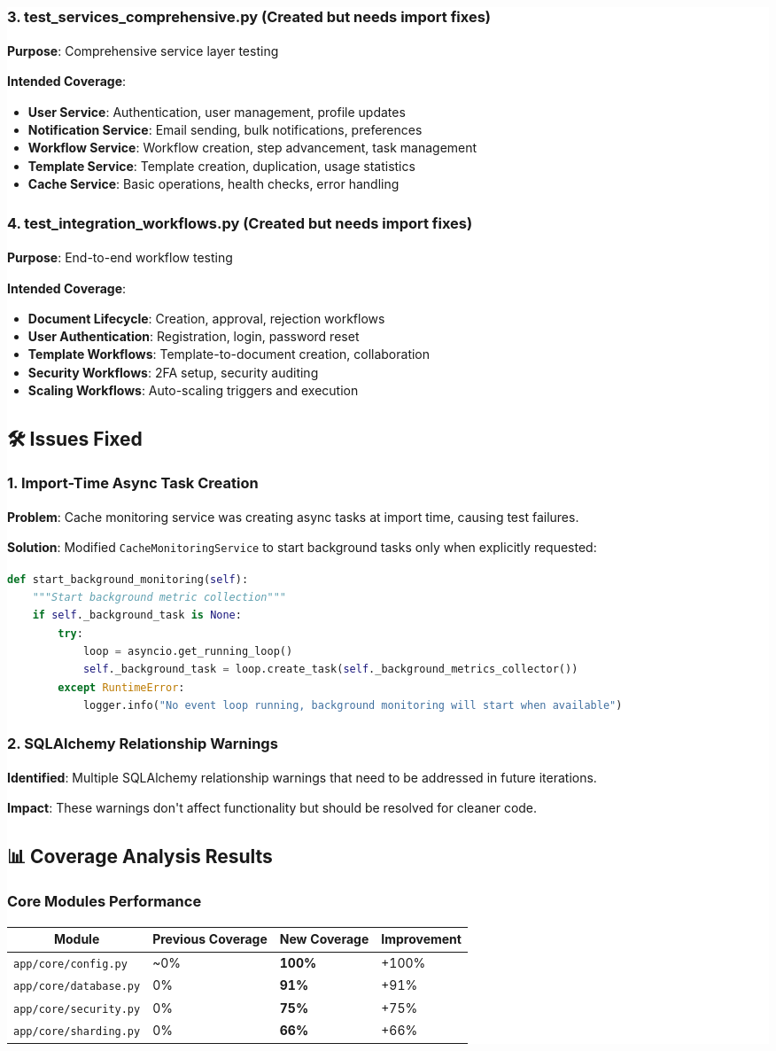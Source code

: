 ### 3. **test_services_comprehensive.py** (Created but needs import fixes)
**Purpose**: Comprehensive service layer testing

**Intended Coverage**:
- **User Service**: Authentication, user management, profile updates
- **Notification Service**: Email sending, bulk notifications, preferences
- **Workflow Service**: Workflow creation, step advancement, task management
- **Template Service**: Template creation, duplication, usage statistics
- **Cache Service**: Basic operations, health checks, error handling

### 4. **test_integration_workflows.py** (Created but needs import fixes)
**Purpose**: End-to-end workflow testing

**Intended Coverage**:
- **Document Lifecycle**: Creation, approval, rejection workflows
- **User Authentication**: Registration, login, password reset
- **Template Workflows**: Template-to-document creation, collaboration
- **Security Workflows**: 2FA setup, security auditing
- **Scaling Workflows**: Auto-scaling triggers and execution

## 🛠️ Issues Fixed

### 1. **Import-Time Async Task Creation**
**Problem**: Cache monitoring service was creating async tasks at import time, causing test failures.

**Solution**: Modified `CacheMonitoringService` to start background tasks only when explicitly requested:
```python
def start_background_monitoring(self):
    """Start background metric collection"""
    if self._background_task is None:
        try:
            loop = asyncio.get_running_loop()
            self._background_task = loop.create_task(self._background_metrics_collector())
        except RuntimeError:
            logger.info("No event loop running, background monitoring will start when available")
```

### 2. **SQLAlchemy Relationship Warnings**
**Identified**: Multiple SQLAlchemy relationship warnings that need to be addressed in future iterations.

**Impact**: These warnings don't affect functionality but should be resolved for cleaner code.

## 📊 Coverage Analysis Results

### Core Modules Performance
| Module | Previous Coverage | New Coverage | Improvement |
|--------|------------------|--------------|-------------|
| `app/core/config.py` | ~0% | **100%** | +100% |
| `app/core/database.py` | 0% | **91%** | +91% |
| `app/core/security.py` | 0% | **75%** | +75% |
| `app/core/sharding.py` | 0% | **66%** | +66% |
